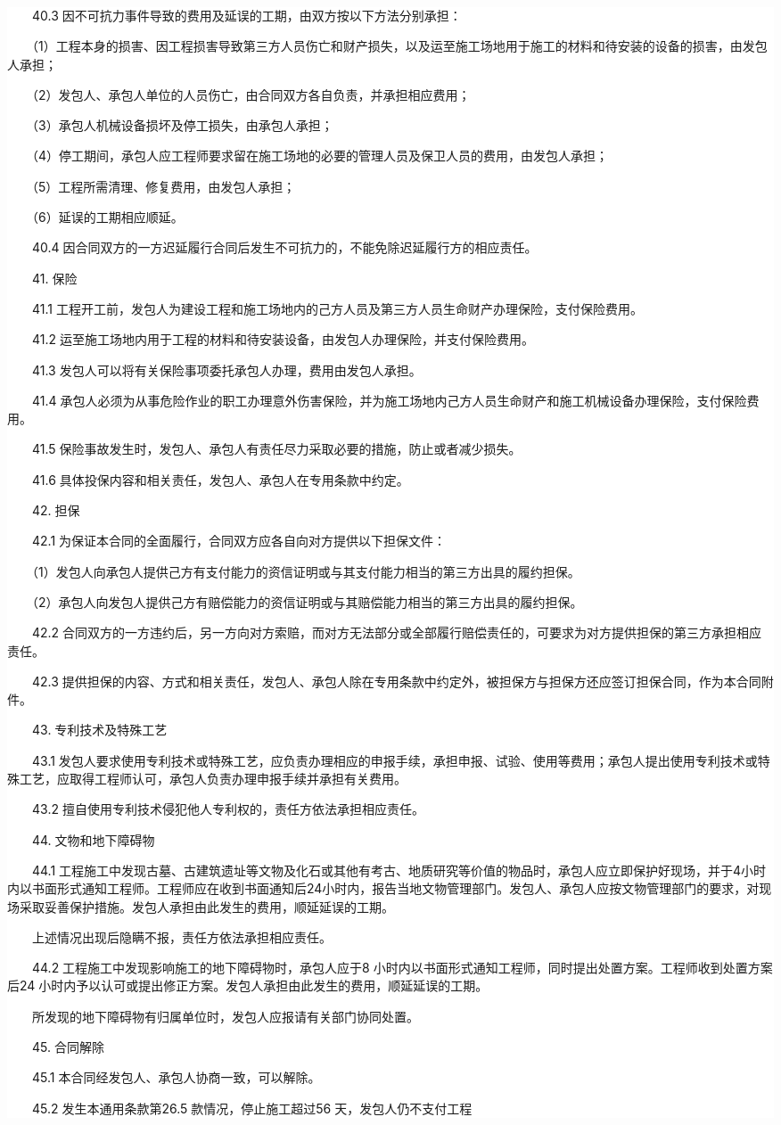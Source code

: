 　　40.3 因不可抗力事件导致的费用及延误的工期，由双方按以下方法分别承担：

　　（1）工程本身的损害、因工程损害导致第三方人员伤亡和财产损失，以及运至施工场地用于施工的材料和待安装的设备的损害，由发包人承担；

　　（2）发包人、承包人单位的人员伤亡，由合同双方各自负责，并承担相应费用；

　　（3）承包人机械设备损坏及停工损失，由承包人承担；

　　（4）停工期间，承包人应工程师要求留在施工场地的必要的管理人员及保卫人员的费用，由发包人承担；

　　（5）工程所需清理、修复费用，由发包人承担；

　　（6）延误的工期相应顺延。

　　40.4 因合同双方的一方迟延履行合同后发生不可抗力的，不能免除迟延履行方的相应责任。

　　41. 保险

　　41.1 工程开工前，发包人为建设工程和施工场地内的己方人员及第三方人员生命财产办理保险，支付保险费用。

　　41.2 运至施工场地内用于工程的材料和待安装设备，由发包人办理保险，并支付保险费用。

　　41.3 发包人可以将有关保险事项委托承包人办理，费用由发包人承担。

　　41.4 承包人必须为从事危险作业的职工办理意外伤害保险，并为施工场地内己方人员生命财产和施工机械设备办理保险，支付保险费用。

　　41.5 保险事故发生时，发包人、承包人有责任尽力采取必要的措施，防止或者减少损失。

　　41.6 具体投保内容和相关责任，发包人、承包人在专用条款中约定。

　　42. 担保

　　42.1 为保证本合同的全面履行，合同双方应各自向对方提供以下担保文件：

　　（1）发包人向承包人提供己方有支付能力的资信证明或与其支付能力相当的第三方出具的履约担保。

　　（2）承包人向发包人提供己方有赔偿能力的资信证明或与其赔偿能力相当的第三方出具的履约担保。

　　42.2 合同双方的一方违约后，另一方向对方索赔，而对方无法部分或全部履行赔偿责任的，可要求为对方提供担保的第三方承担相应责任。

　　42.3 提供担保的内容、方式和相关责任，发包人、承包人除在专用条款中约定外，被担保方与担保方还应签订担保合同，作为本合同附件。

　　43. 专利技术及特殊工艺

　　43.1 发包人要求使用专利技术或特殊工艺，应负责办理相应的申报手续，承担申报、试验、使用等费用；承包人提出使用专利技术或特殊工艺，应取得工程师认可，承包人负责办理申报手续并承担有关费用。

　　43.2 擅自使用专利技术侵犯他人专利权的，责任方依法承担相应责任。

　　44. 文物和地下障碍物

　　44.1 工程施工中发现古墓、古建筑遗址等文物及化石或其他有考古、地质研究等价值的物品时，承包人应立即保护好现场，并于4小时内以书面形式通知工程师。工程师应在收到书面通知后24小时内，报告当地文物管理部门。发包人、承包人应按文物管理部门的要求，对现场采取妥善保护措施。发包人承担由此发生的费用，顺延延误的工期。

　　上述情况出现后隐瞒不报，责任方依法承担相应责任。

　　44.2 工程施工中发现影响施工的地下障碍物时，承包人应于8 小时内以书面形式通知工程师，同时提出处置方案。工程师收到处置方案后24 小时内予以认可或提出修正方案。发包人承担由此发生的费用，顺延延误的工期。

　　所发现的地下障碍物有归属单位时，发包人应报请有关部门协同处置。　　

　　45. 合同解除

　　45.1 本合同经发包人、承包人协商一致，可以解除。

　　45.2 发生本通用条款第26.5 款情况，停止施工超过56 天，发包人仍不支付工程
